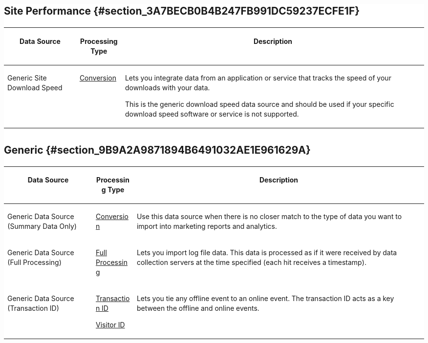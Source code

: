 ## Site Performance {#section_3A7BECB0B4B247FB991DC59237ECFE1F}

<table id="table_7B623D08275E4FDEADDD85EA89A2B7C7"> 
 <thead> 
  <tr> 
   <th colname="col1" class="entry"> <p>Data Source </p> </th> 
   <th colname="col2" class="entry"> <p>Processing Type </p> </th> 
   <th colname="col3" class="entry"> <p>Description </p> </th> 
  </tr> 
 </thead>
 <tbody> 
  <tr> 
   <td colname="col1"> <p>Generic Site Download Speed </p> </td> 
   <td colname="col2"> <p> <a href="../../../import/c-data-sources/c-datasrc-types/datasrc-conversion.md#concept_FA3B6557128649C0B662E95C6B617FA0" type="concept" format="dita" scope="local"> Conversion </a> </p> </td> 
   <td colname="col3"> <p>Lets you integrate data from an application or service that tracks the speed of your downloads with your data. </p> <p>This is the generic download speed data source and should be used if your specific download speed software or service is not supported. </p> </td> 
  </tr> 
 </tbody> 
</table>

## Generic {#section_9B9A2A9871894B6491032AE1E961629A}

<table id="table_D63A6A00C93A4CD48FEBE7BC24E5DA9F"> 
 <thead> 
  <tr> 
   <th colname="col1" class="entry"> <p>Data Source </p> </th> 
   <th colname="col2" class="entry"> <p>Processing Type </p> </th> 
   <th colname="col3" class="entry"> <p>Description </p> </th> 
  </tr> 
 </thead>
 <tbody> 
  <tr> 
   <td colname="col1"> <p> </p> <p>Generic Data Source (Summary Data Only) </p> </td> 
   <td colname="col2"> <p> <a href="../../../import/c-data-sources/c-datasrc-types/datasrc-conversion.md#concept_FA3B6557128649C0B662E95C6B617FA0" type="concept" format="dita" scope="local"> Conversion </a> </p> </td> 
   <td colname="col3"> <p>Use this data source when there is no closer match to the type of data you want to import into marketing reports and analytics. </p> </td> 
  </tr> 
  <tr> 
   <td colname="col1"> <p>Generic Data Source (Full Processing) </p> </td> 
   <td colname="col2"> <p> <a href="../../../import/c-data-sources/c-datasrc-types/datasrc-full-processing.md#concept_975B1BB9981D49139B4EE09C78CDE6ED" type="concept" format="dita" scope="local"> Full Processing </a> </p> </td> 
   <td colname="col3"> <p>Lets you import log file data. This data is processed as if it were received by data collection servers at the time specified (each hit receives a timestamp). </p> </td> 
  </tr> 
  <tr> 
   <td colname="col1"> <p> </p> <p>Generic Data Source (Transaction ID) </p> </td> 
   <td colname="col2"> <p> <a href="../../../import/c-data-sources/c-datasrc-types/datasrc-transactionid.md#concept_A97302E9EC45468A8F30285FACE8C776" type="concept" format="dita" scope="local"> Transaction ID </a> </p> <p> <a href="../../../import/c-data-sources/c-datasrc-types/datasrc-visitorid.md#concept_1CFAA61D57A84B22A41F7A8E0DFCAAB5" type="concept" format="dita" scope="local"> Visitor ID </a> </p> </td> 
   <td colname="col3"> <p>Lets you tie any offline event to an online event. The transaction ID acts as a key between the offline and online events. </p> </td> 
  </tr> 
 </tbody> 
</table>